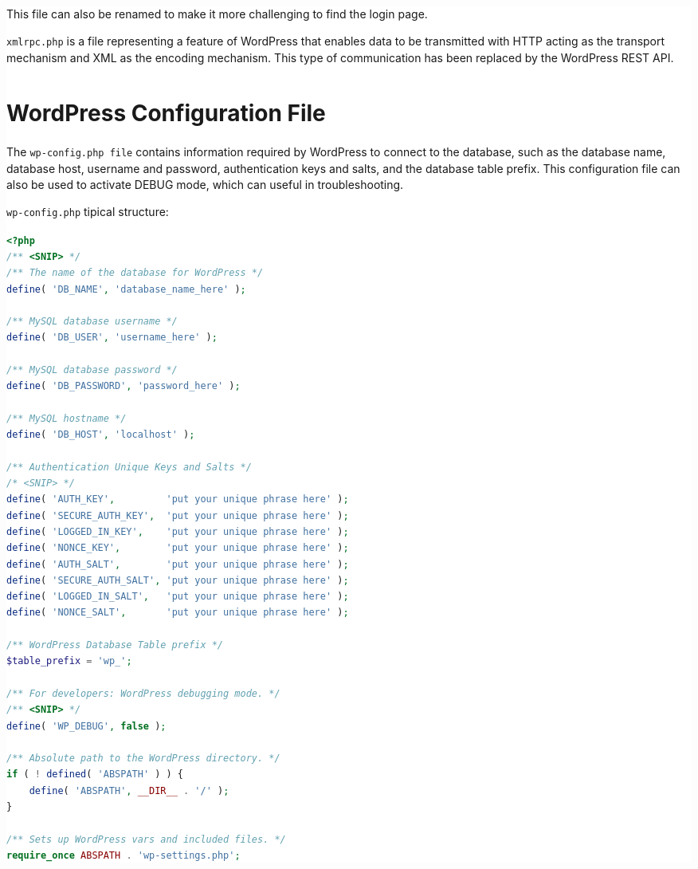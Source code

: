 This file can also be renamed to make it more challenging to find the login page.

```xmlrpc.php``` is a file representing a feature of WordPress that enables data to be transmitted with HTTP acting as the transport mechanism and XML as the encoding mechanism. This type of communication has been replaced by the WordPress REST API.

# WordPress Configuration File

The ```wp-config.php file``` contains information required by WordPress to connect to the database, such as the database name, database host, username and password, authentication keys and salts, and the database table prefix. This configuration file can also be used to activate DEBUG mode, which can useful in troubleshooting.

```wp-config.php``` tipical structure:

```php
<?php
/** <SNIP> */
/** The name of the database for WordPress */
define( 'DB_NAME', 'database_name_here' );

/** MySQL database username */
define( 'DB_USER', 'username_here' );

/** MySQL database password */
define( 'DB_PASSWORD', 'password_here' );

/** MySQL hostname */
define( 'DB_HOST', 'localhost' );

/** Authentication Unique Keys and Salts */
/* <SNIP> */
define( 'AUTH_KEY',         'put your unique phrase here' );
define( 'SECURE_AUTH_KEY',  'put your unique phrase here' );
define( 'LOGGED_IN_KEY',    'put your unique phrase here' );
define( 'NONCE_KEY',        'put your unique phrase here' );
define( 'AUTH_SALT',        'put your unique phrase here' );
define( 'SECURE_AUTH_SALT', 'put your unique phrase here' );
define( 'LOGGED_IN_SALT',   'put your unique phrase here' );
define( 'NONCE_SALT',       'put your unique phrase here' );

/** WordPress Database Table prefix */
$table_prefix = 'wp_';

/** For developers: WordPress debugging mode. */
/** <SNIP> */
define( 'WP_DEBUG', false );

/** Absolute path to the WordPress directory. */
if ( ! defined( 'ABSPATH' ) ) {
	define( 'ABSPATH', __DIR__ . '/' );
}

/** Sets up WordPress vars and included files. */
require_once ABSPATH . 'wp-settings.php';
```
